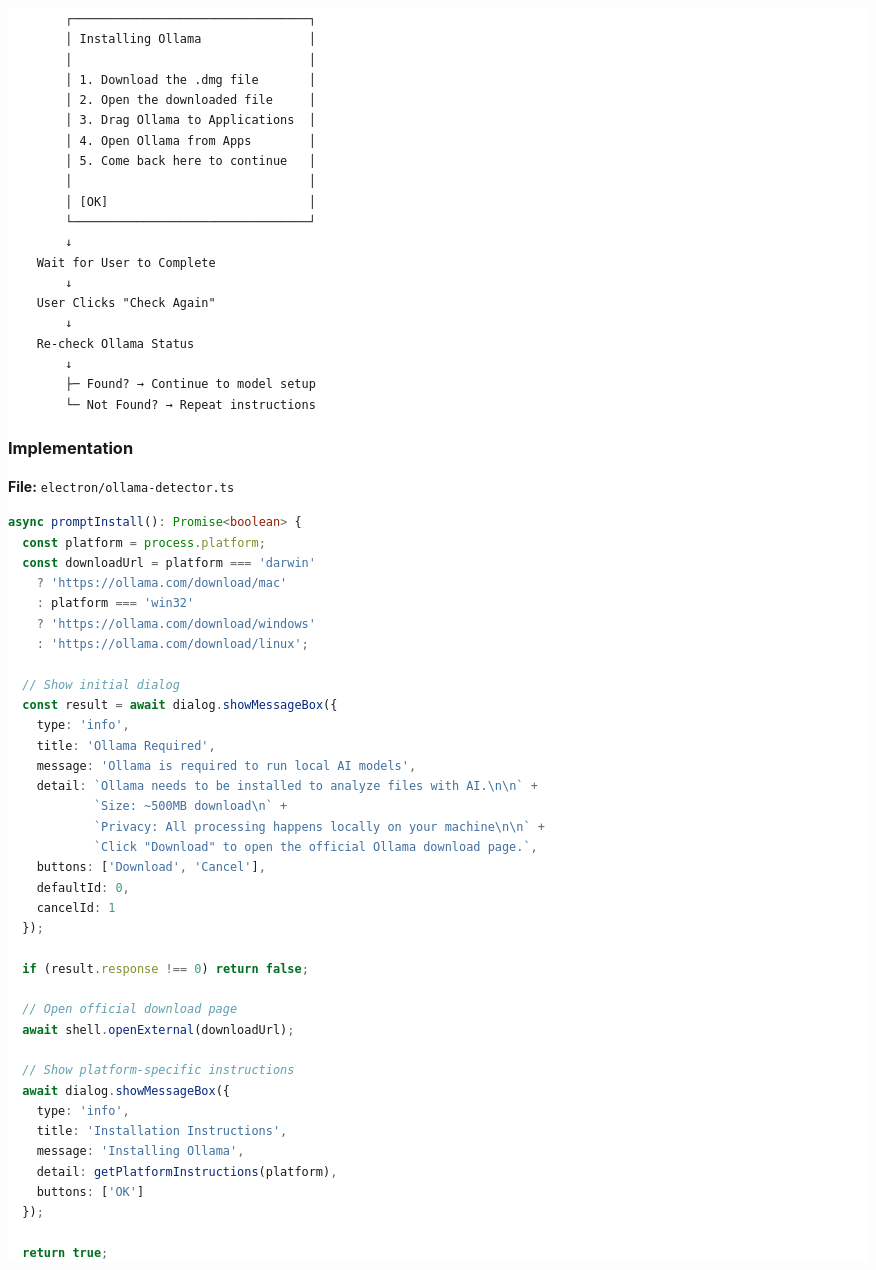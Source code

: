 ```
        ┌─────────────────────────────────┐
        │ Installing Ollama               │
        │                                 │
        │ 1. Download the .dmg file       │
        │ 2. Open the downloaded file     │
        │ 3. Drag Ollama to Applications  │
        │ 4. Open Ollama from Apps        │
        │ 5. Come back here to continue   │
        │                                 │
        │ [OK]                            │
        └─────────────────────────────────┘
        ↓
    Wait for User to Complete
        ↓
    User Clicks "Check Again"
        ↓
    Re-check Ollama Status
        ↓
        ├─ Found? → Continue to model setup
        └─ Not Found? → Repeat instructions
```

### Implementation

**File:** `electron/ollama-detector.ts`

```typescript
async promptInstall(): Promise<boolean> {
  const platform = process.platform;
  const downloadUrl = platform === 'darwin'
    ? 'https://ollama.com/download/mac'
    : platform === 'win32'
    ? 'https://ollama.com/download/windows'
    : 'https://ollama.com/download/linux';

  // Show initial dialog
  const result = await dialog.showMessageBox({
    type: 'info',
    title: 'Ollama Required',
    message: 'Ollama is required to run local AI models',
    detail: `Ollama needs to be installed to analyze files with AI.\n\n` +
            `Size: ~500MB download\n` +
            `Privacy: All processing happens locally on your machine\n\n` +
            `Click "Download" to open the official Ollama download page.`,
    buttons: ['Download', 'Cancel'],
    defaultId: 0,
    cancelId: 1
  });

  if (result.response !== 0) return false;

  // Open official download page
  await shell.openExternal(downloadUrl);

  // Show platform-specific instructions
  await dialog.showMessageBox({
    type: 'info',
    title: 'Installation Instructions',
    message: 'Installing Ollama',
    detail: getPlatformInstructions(platform),
    buttons: ['OK']
  });

  return true;
```